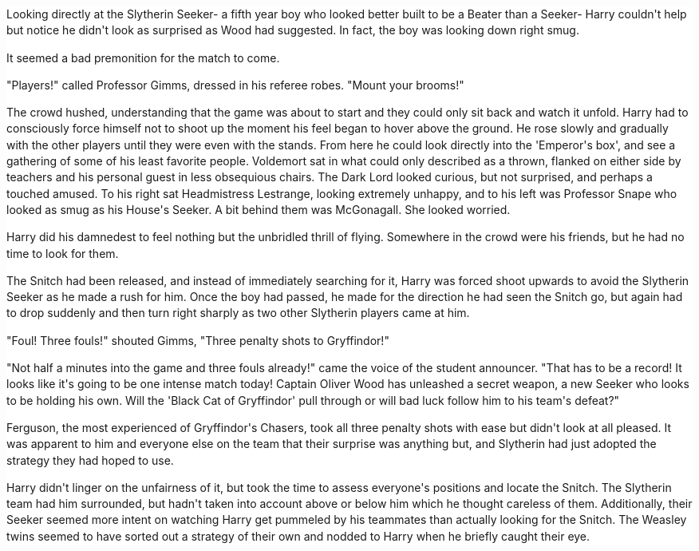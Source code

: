 Looking directly at the Slytherin Seeker- a fifth year boy who looked
better built to be a Beater than a Seeker- Harry couldn't help but
notice he didn't look as surprised as Wood had suggested. In fact, the
boy was looking down right smug.

It seemed a bad premonition for the match to come.

"Players!" called Professor Gimms, dressed in his referee robes. "Mount
your brooms!"

The crowd hushed, understanding that the game was about to start and
they could only sit back and watch it unfold. Harry had to consciously
force himself not to shoot up the moment his feel began to hover above
the ground. He rose slowly and gradually with the other players until
they were even with the stands. From here he could look directly into
the 'Emperor's box', and see a gathering of some of his least favorite
people. Voldemort sat in what could only described as a thrown, flanked
on either side by teachers and his personal guest in less obsequious
chairs. The Dark Lord looked curious, but not surprised, and perhaps a
touched amused. To his right sat Headmistress Lestrange, looking
extremely unhappy, and to his left was Professor Snape who looked as
smug as his House's Seeker. A bit behind them was McGonagall. She looked
worried.

Harry did his damnedest to feel nothing but the unbridled thrill of
flying. Somewhere in the crowd were his friends, but he had no time to
look for them.

The Snitch had been released, and instead of immediately searching for
it, Harry was forced shoot upwards to avoid the Slytherin Seeker as he
made a rush for him. Once the boy had passed, he made for the direction
he had seen the Snitch go, but again had to drop suddenly and then turn
right sharply as two other Slytherin players came at him.

"Foul! Three fouls!" shouted Gimms, "Three penalty shots to Gryffindor!"

"Not half a minutes into the game and three fouls already!" came the
voice of the student announcer. "That has to be a record! It looks like
it's going to be one intense match today! Captain Oliver Wood has
unleashed a secret weapon, a new Seeker who looks to be holding his own.
Will the 'Black Cat of Gryffindor' pull through or will bad luck follow
him to his team's defeat?"

Ferguson, the most experienced of Gryffindor's Chasers, took all three
penalty shots with ease but didn't look at all pleased. It was apparent
to him and everyone else on the team that their surprise was anything
but, and Slytherin had just adopted the strategy they had hoped to use.

Harry didn't linger on the unfairness of it, but took the time to assess
everyone's positions and locate the Snitch. The Slytherin team had him
surrounded, but hadn't taken into account above or below him which he
thought careless of them. Additionally, their Seeker seemed more intent
on watching Harry get pummeled by his teammates than actually looking
for the Snitch. The Weasley twins seemed to have sorted out a strategy
of their own and nodded to Harry when he briefly caught their eye.
